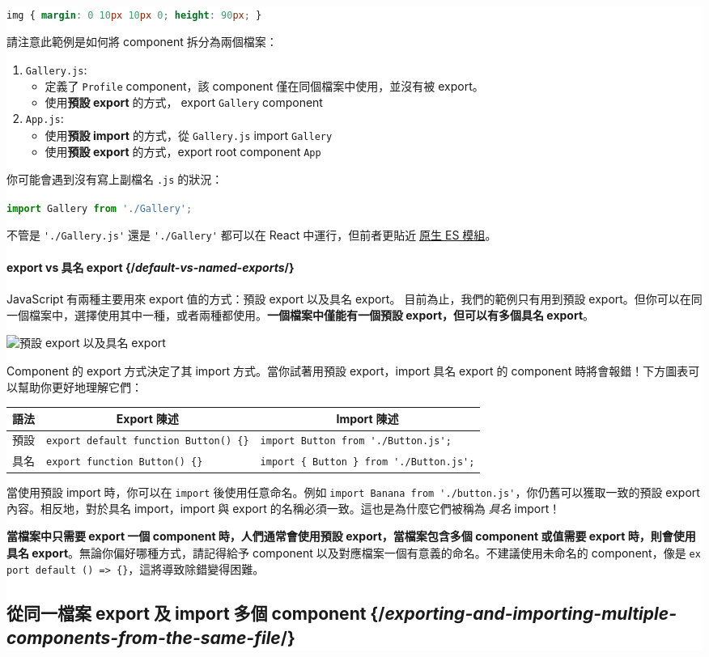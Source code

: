 ```css
img { margin: 0 10px 10px 0; height: 90px; }
```

</Sandpack>

請注意此範例是如何將 component 拆分為兩個檔案：

1. `Gallery.js`:
     - 定義了 `Profile` component，該 component 僅在同個檔案中使用，並沒有被 export。
     - 使用**預設 export** 的方式， export `Gallery` component
2. `App.js`:
     - 使用**預設 import** 的方式，從 `Gallery.js` import `Gallery`
     - 使用**預設 export** 的方式，export root component `App`


<Note>

你可能會遇到沒有寫上副檔名 `.js` 的狀況：

```js 
import Gallery from './Gallery';
```

不管是 `'./Gallery.js'` 還是 `'./Gallery'` 都可以在 React 中運行，但前者更貼近 [原生 ES 模組](https://developer.mozilla.org/docs/Web/JavaScript/Guide/Modules)。

</Note>

<DeepDive>

#### export vs 具名 export {/*default-vs-named-exports*/}

JavaScript 有兩種主要用來 export 值的方式：預設 export 以及具名 export。 目前為止，我們的範例只有用到預設 export。但你可以在同一個檔案中，選擇使用其中一種，或者兩種都使用。**一個檔案中僅能有一個預設 export，但可以有多個具名 export**。

![預設 export 以及具名 export](/images/docs/illustrations/i_import-export.svg)

Component 的 export 方式決定了其 import 方式。當你試著用預設 export，import 具名 export 的 component 時將會報錯！下方圖表可以幫助你更好地理解它們：

| 語法           | Export 陳述                           | Import 陳述                          |
| -----------      | -----------                                | -----------                               |
| 預設  | `export default function Button() {}` | `import Button from './Button.js';`     |
| 具名    | `export function Button() {}`         | `import { Button } from './Button.js';` |

當使用預設 import 時，你可以在 `import` 後使用任意命名。例如 `import Banana from './button.js'`，你仍舊可以獲取一致的預設 export 內容。相反地，對於具名 import，import 與 export 的名稱必須一致。這也是為什麼它們被稱為 _具名_ import！

**當檔案中只需要 export 一個 component 時，人們通常會使用預設 export，當檔案包含多個 component 或值需要 export 時，則會使用具名 export**。無論你偏好哪種方式，請記得給予 component 以及對應檔案一個有意義的命名。不建議使用未命名的 component，像是 `export default () => {}`，這將導致除錯變得困難。

</DeepDive>

## 從同一檔案 export 及 import 多個 component {/*exporting-and-importing-multiple-components-from-the-same-file*/}
